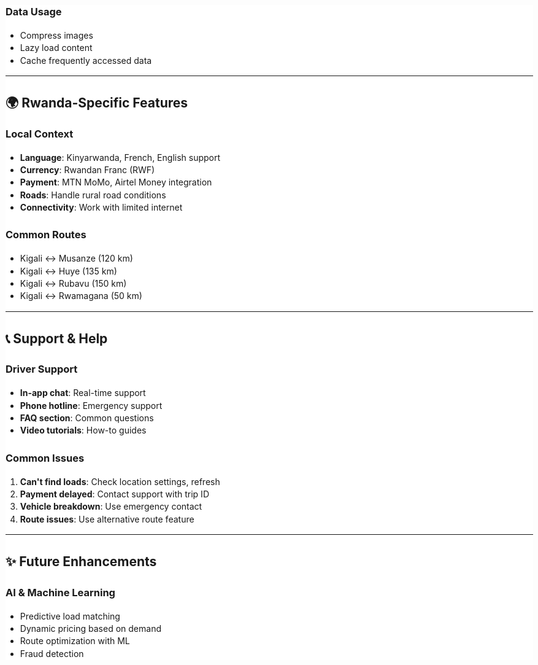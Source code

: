 ### **Data Usage**

- Compress images
- Lazy load content
- Cache frequently accessed data

---

## 🌍 Rwanda-Specific Features

### **Local Context**

- **Language**: Kinyarwanda, French, English support
- **Currency**: Rwandan Franc (RWF)
- **Payment**: MTN MoMo, Airtel Money integration
- **Roads**: Handle rural road conditions
- **Connectivity**: Work with limited internet

### **Common Routes**

- Kigali ↔ Musanze (120 km)
- Kigali ↔ Huye (135 km)
- Kigali ↔ Rubavu (150 km)
- Kigali ↔ Rwamagana (50 km)

---

## 📞 Support & Help

### **Driver Support**

- **In-app chat**: Real-time support
- **Phone hotline**: Emergency support
- **FAQ section**: Common questions
- **Video tutorials**: How-to guides

### **Common Issues**

1. **Can't find loads**: Check location settings, refresh
2. **Payment delayed**: Contact support with trip ID
3. **Vehicle breakdown**: Use emergency contact
4. **Route issues**: Use alternative route feature

---

## ✨ Future Enhancements

### **AI & Machine Learning**

- Predictive load matching
- Dynamic pricing based on demand
- Route optimization with ML
- Fraud detection
